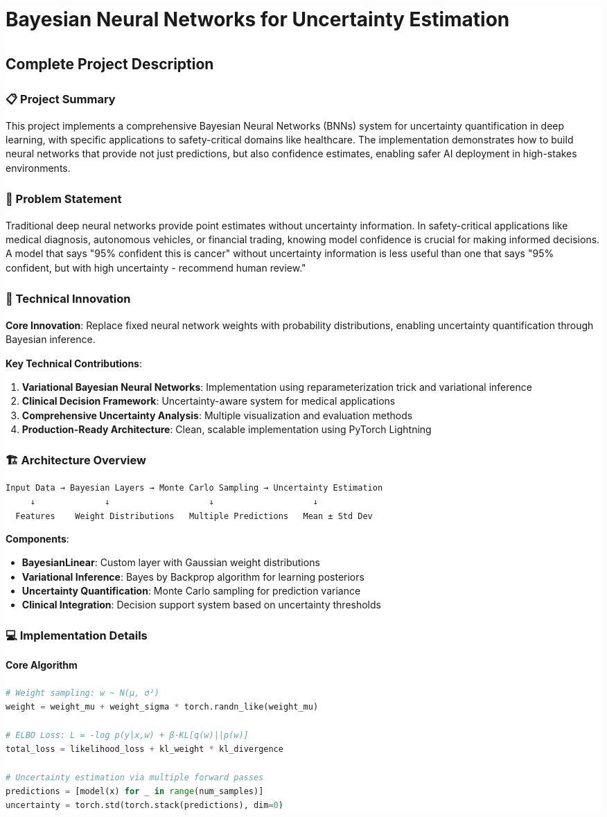 # Bayesian Neural Networks for Uncertainty Estimation
## Complete Project Description

### 📋 Project Summary

This project implements a comprehensive Bayesian Neural Networks (BNNs) system for uncertainty quantification in deep learning, with specific applications to safety-critical domains like healthcare. The implementation demonstrates how to build neural networks that provide not just predictions, but also confidence estimates, enabling safer AI deployment in high-stakes environments.

### 🎯 Problem Statement

Traditional deep neural networks provide point estimates without uncertainty information. In safety-critical applications like medical diagnosis, autonomous vehicles, or financial trading, knowing model confidence is crucial for making informed decisions. A model that says "95% confident this is cancer" without uncertainty information is less useful than one that says "95% confident, but with high uncertainty - recommend human review."

### 🔬 Technical Innovation

**Core Innovation**: Replace fixed neural network weights with probability distributions, enabling uncertainty quantification through Bayesian inference.

**Key Technical Contributions**:
1. **Variational Bayesian Neural Networks**: Implementation using reparameterization trick and variational inference
2. **Clinical Decision Framework**: Uncertainty-aware system for medical applications
3. **Comprehensive Uncertainty Analysis**: Multiple visualization and evaluation methods
4. **Production-Ready Architecture**: Clean, scalable implementation using PyTorch Lightning

### 🏗️ Architecture Overview

```
Input Data → Bayesian Layers → Monte Carlo Sampling → Uncertainty Estimation
     ↓              ↓                    ↓                    ↓
  Features    Weight Distributions   Multiple Predictions   Mean ± Std Dev
```

**Components**:
- **BayesianLinear**: Custom layer with Gaussian weight distributions
- **Variational Inference**: Bayes by Backprop algorithm for learning posteriors
- **Uncertainty Quantification**: Monte Carlo sampling for prediction variance
- **Clinical Integration**: Decision support system based on uncertainty thresholds

### 💻 Implementation Details

#### Core Algorithm
```python
# Weight sampling: w ~ N(μ, σ²)
weight = weight_mu + weight_sigma * torch.randn_like(weight_mu)

# ELBO Loss: L = -log p(y|x,w) + β·KL[q(w)||p(w)]
total_loss = likelihood_loss + kl_weight * kl_divergence

# Uncertainty estimation via multiple forward passes
predictions = [model(x) for _ in range(num_samples)]
uncertainty = torch.std(torch.stack(predictions), dim=0)
```
